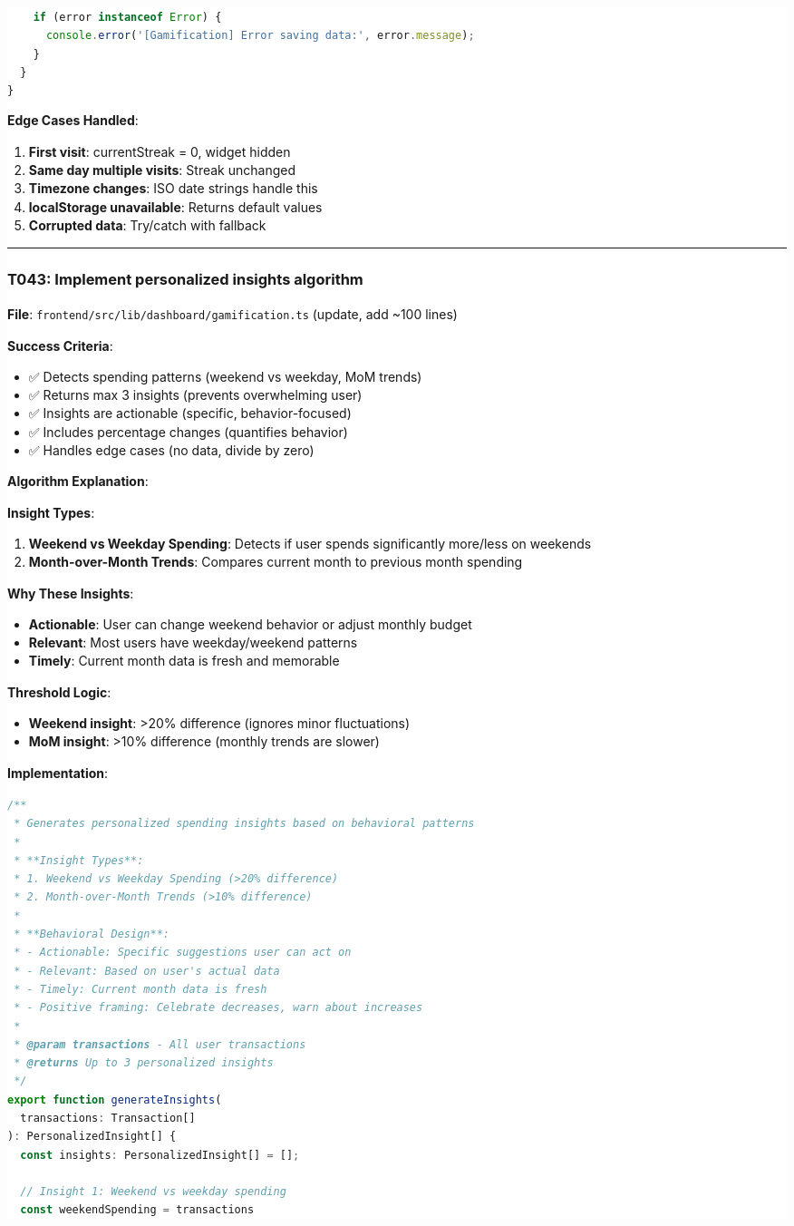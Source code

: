 ```typescript
    if (error instanceof Error) {
      console.error('[Gamification] Error saving data:', error.message);
    }
  }
}
```

**Edge Cases Handled**:
1. **First visit**: currentStreak = 0, widget hidden
2. **Same day multiple visits**: Streak unchanged
3. **Timezone changes**: ISO date strings handle this
4. **localStorage unavailable**: Returns default values
5. **Corrupted data**: Try/catch with fallback

---

### T043: Implement personalized insights algorithm

**File**: `frontend/src/lib/dashboard/gamification.ts` (update, add ~100 lines)

**Success Criteria**:
- ✅ Detects spending patterns (weekend vs weekday, MoM trends)
- ✅ Returns max 3 insights (prevents overwhelming user)
- ✅ Insights are actionable (specific, behavior-focused)
- ✅ Includes percentage changes (quantifies behavior)
- ✅ Handles edge cases (no data, divide by zero)

**Algorithm Explanation**:

**Insight Types**:
1. **Weekend vs Weekday Spending**: Detects if user spends significantly more/less on weekends
2. **Month-over-Month Trends**: Compares current month to previous month spending

**Why These Insights**:
- **Actionable**: User can change weekend behavior or adjust monthly budget
- **Relevant**: Most users have weekday/weekend patterns
- **Timely**: Current month data is fresh and memorable

**Threshold Logic**:
- **Weekend insight**: >20% difference (ignores minor fluctuations)
- **MoM insight**: >10% difference (monthly trends are slower)

**Implementation**:
```typescript
/**
 * Generates personalized spending insights based on behavioral patterns
 *
 * **Insight Types**:
 * 1. Weekend vs Weekday Spending (>20% difference)
 * 2. Month-over-Month Trends (>10% difference)
 *
 * **Behavioral Design**:
 * - Actionable: Specific suggestions user can act on
 * - Relevant: Based on user's actual data
 * - Timely: Current month data is fresh
 * - Positive framing: Celebrate decreases, warn about increases
 *
 * @param transactions - All user transactions
 * @returns Up to 3 personalized insights
 */
export function generateInsights(
  transactions: Transaction[]
): PersonalizedInsight[] {
  const insights: PersonalizedInsight[] = [];

  // Insight 1: Weekend vs weekday spending
  const weekendSpending = transactions
```
